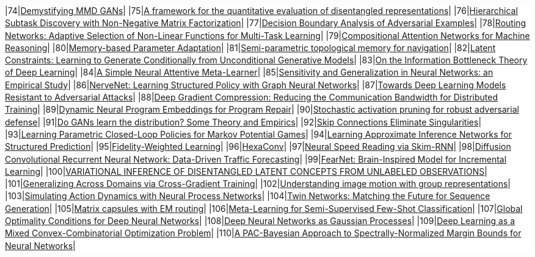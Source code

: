 |74|[Demystifying MMD GANs](https://iclr.cc/Conferences/2018/Schedule?showEvent=54)|
|75|[A framework for the quantitative evaluation of disentangled representations](https://iclr.cc/Conferences/2018/Schedule?showEvent=55)|
|76|[Hierarchical Subtask Discovery with Non-Negative Matrix Factorization](https://iclr.cc/Conferences/2018/Schedule?showEvent=56)|
|77|[Decision Boundary Analysis of Adversarial Examples](https://iclr.cc/Conferences/2018/Schedule?showEvent=57)|
|78|[Routing Networks: Adaptive Selection of Non-Linear Functions for Multi-Task Learning](https://iclr.cc/Conferences/2018/Schedule?showEvent=58)|
|79|[Compositional Attention Networks for Machine Reasoning](https://iclr.cc/Conferences/2018/Schedule?showEvent=59)|
|80|[Memory-based Parameter Adaptation](https://iclr.cc/Conferences/2018/Schedule?showEvent=60)|
|81|[Semi-parametric topological memory for navigation](https://iclr.cc/Conferences/2018/Schedule?showEvent=61)|
|82|[Latent Constraints: Learning to Generate Conditionally from Unconditional Generative Models](https://iclr.cc/Conferences/2018/Schedule?showEvent=62)|
|83|[On the Information Bottleneck Theory of Deep Learning](https://iclr.cc/Conferences/2018/Schedule?showEvent=63)|
|84|[A Simple Neural Attentive Meta-Learner](https://iclr.cc/Conferences/2018/Schedule?showEvent=64)|
|85|[Sensitivity and Generalization in Neural Networks: an Empirical Study](https://iclr.cc/Conferences/2018/Schedule?showEvent=65)|
|86|[NerveNet: Learning Structured Policy with Graph Neural Networks](https://iclr.cc/Conferences/2018/Schedule?showEvent=66)|
|87|[Towards Deep Learning Models Resistant to Adversarial Attacks](https://iclr.cc/Conferences/2018/Schedule?showEvent=67)|
|88|[Deep Gradient Compression: Reducing the Communication Bandwidth for Distributed Training](https://iclr.cc/Conferences/2018/Schedule?showEvent=68)|
|89|[Dynamic Neural Program Embeddings for Program Repair](https://iclr.cc/Conferences/2018/Schedule?showEvent=69)|
|90|[Stochastic activation pruning for robust adversarial defense](https://iclr.cc/Conferences/2018/Schedule?showEvent=71)|
|91|[Do GANs learn the distribution? Some Theory and Empirics](https://iclr.cc/Conferences/2018/Schedule?showEvent=72)|
|92|[Skip Connections Eliminate Singularities](https://iclr.cc/Conferences/2018/Schedule?showEvent=73)|
|93|[Learning Parametric Closed-Loop Policies for Markov Potential Games](https://iclr.cc/Conferences/2018/Schedule?showEvent=74)|
|94|[Learning Approximate Inference Networks for Structured Prediction](https://iclr.cc/Conferences/2018/Schedule?showEvent=75)|
|95|[Fidelity-Weighted Learning](https://iclr.cc/Conferences/2018/Schedule?showEvent=76)|
|96|[HexaConv](https://iclr.cc/Conferences/2018/Schedule?showEvent=77)|
|97|[Neural Speed Reading via Skim-RNN](https://iclr.cc/Conferences/2018/Schedule?showEvent=79)|
|98|[Diffusion Convolutional Recurrent Neural Network: Data-Driven Traffic Forecasting](https://iclr.cc/Conferences/2018/Schedule?showEvent=80)|
|99|[FearNet: Brain-Inspired Model for Incremental Learning](https://iclr.cc/Conferences/2018/Schedule?showEvent=81)|
|100|[VARIATIONAL INFERENCE OF DISENTANGLED LATENT CONCEPTS FROM UNLABELED OBSERVATIONS](https://iclr.cc/Conferences/2018/Schedule?showEvent=82)|
|101|[Generalizing Across Domains via Cross-Gradient Training](https://iclr.cc/Conferences/2018/Schedule?showEvent=83)|
|102|[Understanding image motion with group representations](https://iclr.cc/Conferences/2018/Schedule?showEvent=84)|
|103|[Simulating Action Dynamics with Neural Process Networks](https://iclr.cc/Conferences/2018/Schedule?showEvent=85)|
|104|[Twin Networks: Matching the Future for Sequence Generation](https://iclr.cc/Conferences/2018/Schedule?showEvent=86)|
|105|[Matrix capsules with EM routing](https://iclr.cc/Conferences/2018/Schedule?showEvent=87)|
|106|[Meta-Learning for Semi-Supervised Few-Shot Classification](https://iclr.cc/Conferences/2018/Schedule?showEvent=88)|
|107|[Global Optimality Conditions for Deep Neural Networks](https://iclr.cc/Conferences/2018/Schedule?showEvent=90)|
|108|[Deep Neural Networks as Gaussian Processes](https://iclr.cc/Conferences/2018/Schedule?showEvent=91)|
|109|[Deep Learning as a Mixed Convex-Combinatorial Optimization Problem](https://iclr.cc/Conferences/2018/Schedule?showEvent=92)|
|110|[A PAC-Bayesian Approach to Spectrally-Normalized Margin Bounds for Neural Networks](https://iclr.cc/Conferences/2018/Schedule?showEvent=93)|